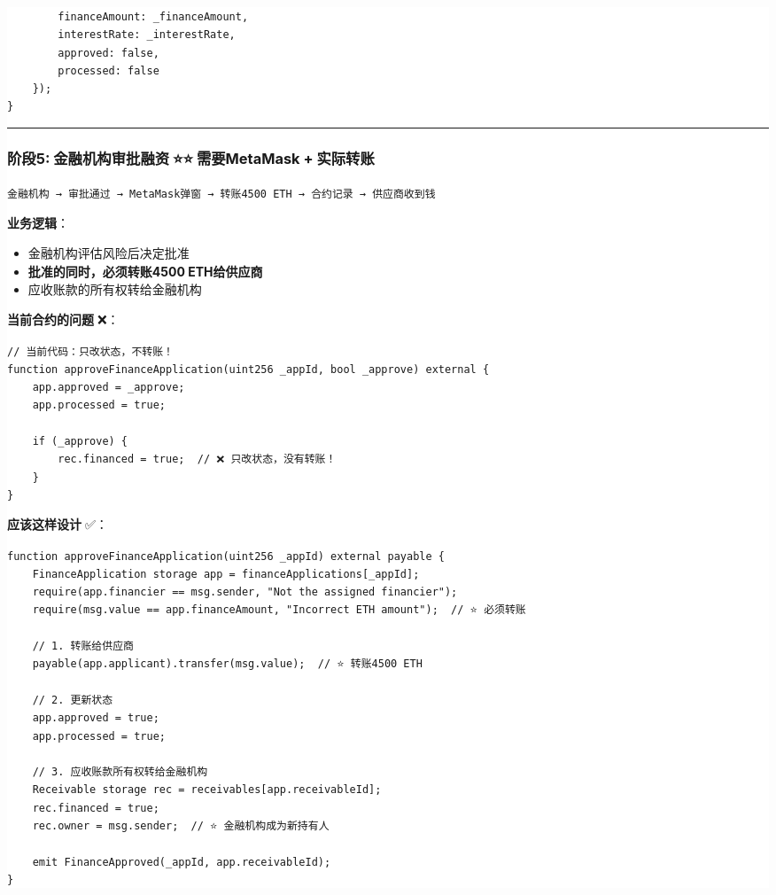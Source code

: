 ```solidity
        financeAmount: _financeAmount,
        interestRate: _interestRate,
        approved: false,
        processed: false
    });
}
```

---

### 阶段5: 金融机构审批融资 ⭐⭐ 需要MetaMask + 实际转账

```
金融机构 → 审批通过 → MetaMask弹窗 → 转账4500 ETH → 合约记录 → 供应商收到钱
```

**业务逻辑**：
- 金融机构评估风险后决定批准
- **批准的同时，必须转账4500 ETH给供应商**
- 应收账款的所有权转给金融机构

**当前合约的问题** ❌：
```solidity
// 当前代码：只改状态，不转账！
function approveFinanceApplication(uint256 _appId, bool _approve) external {
    app.approved = _approve;
    app.processed = true;
    
    if (_approve) {
        rec.financed = true;  // ❌ 只改状态，没有转账！
    }
}
```

**应该这样设计** ✅：
```solidity
function approveFinanceApplication(uint256 _appId) external payable {
    FinanceApplication storage app = financeApplications[_appId];
    require(app.financier == msg.sender, "Not the assigned financier");
    require(msg.value == app.financeAmount, "Incorrect ETH amount");  // ⭐ 必须转账
    
    // 1. 转账给供应商
    payable(app.applicant).transfer(msg.value);  // ⭐ 转账4500 ETH
    
    // 2. 更新状态
    app.approved = true;
    app.processed = true;
    
    // 3. 应收账款所有权转给金融机构
    Receivable storage rec = receivables[app.receivableId];
    rec.financed = true;
    rec.owner = msg.sender;  // ⭐ 金融机构成为新持有人
    
    emit FinanceApproved(_appId, app.receivableId);
}
```
